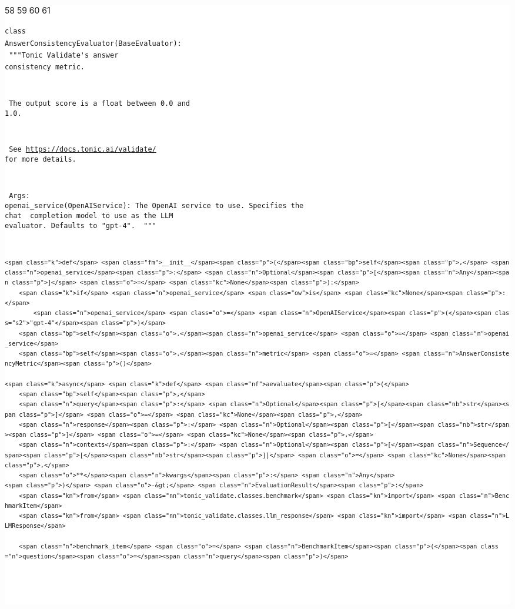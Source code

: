 <span class="normal">58</span>
<span class="normal">59</span>
<span class="normal">60</span>
<span class="normal">61</span></pre></div></td><td class="code"><div><pre><span></span><code><span class="k">class</span> <span class="nc">AnswerConsistencyEvaluator</span><span class="p">(</span><span class="n">BaseEvaluator</span><span class="p">):</span>
<span class="w">    </span><span class="sd">"""Tonic Validate's answer consistency metric.</span>

<span class="sd">    The output score is a float between 0.0 and 1.0.</span>

<span class="sd">    See https://docs.tonic.ai/validate/ for more details.</span>

<span class="sd">    Args:</span>
<span class="sd">        openai_service(OpenAIService): The OpenAI service to use. Specifies the chat</span>
<span class="sd">            completion model to use as the LLM evaluator. Defaults to "gpt-4".</span>
<span class="sd">    """</span>

    <span class="k">def</span> <span class="fm">__init__</span><span class="p">(</span><span class="bp">self</span><span class="p">,</span> <span class="n">openai_service</span><span class="p">:</span> <span class="n">Optional</span><span class="p">[</span><span class="n">Any</span><span class="p">]</span> <span class="o">=</span> <span class="kc">None</span><span class="p">):</span>
        <span class="k">if</span> <span class="n">openai_service</span> <span class="ow">is</span> <span class="kc">None</span><span class="p">:</span>
            <span class="n">openai_service</span> <span class="o">=</span> <span class="n">OpenAIService</span><span class="p">(</span><span class="s2">"gpt-4"</span><span class="p">)</span>
        <span class="bp">self</span><span class="o">.</span><span class="n">openai_service</span> <span class="o">=</span> <span class="n">openai_service</span>
        <span class="bp">self</span><span class="o">.</span><span class="n">metric</span> <span class="o">=</span> <span class="n">AnswerConsistencyMetric</span><span class="p">()</span>

    <span class="k">async</span> <span class="k">def</span> <span class="nf">aevaluate</span><span class="p">(</span>
        <span class="bp">self</span><span class="p">,</span>
        <span class="n">query</span><span class="p">:</span> <span class="n">Optional</span><span class="p">[</span><span class="nb">str</span><span class="p">]</span> <span class="o">=</span> <span class="kc">None</span><span class="p">,</span>
        <span class="n">response</span><span class="p">:</span> <span class="n">Optional</span><span class="p">[</span><span class="nb">str</span><span class="p">]</span> <span class="o">=</span> <span class="kc">None</span><span class="p">,</span>
        <span class="n">contexts</span><span class="p">:</span> <span class="n">Optional</span><span class="p">[</span><span class="n">Sequence</span><span class="p">[</span><span class="nb">str</span><span class="p">]]</span> <span class="o">=</span> <span class="kc">None</span><span class="p">,</span>
        <span class="o">**</span><span class="n">kwargs</span><span class="p">:</span> <span class="n">Any</span>
    <span class="p">)</span> <span class="o">-&gt;</span> <span class="n">EvaluationResult</span><span class="p">:</span>
        <span class="kn">from</span> <span class="nn">tonic_validate.classes.benchmark</span> <span class="kn">import</span> <span class="n">BenchmarkItem</span>
        <span class="kn">from</span> <span class="nn">tonic_validate.classes.llm_response</span> <span class="kn">import</span> <span class="n">LLMResponse</span>

        <span class="n">benchmark_item</span> <span class="o">=</span> <span class="n">BenchmarkItem</span><span class="p">(</span><span class="n">question</span><span class="o">=</span><span class="n">query</span><span class="p">)</span>
